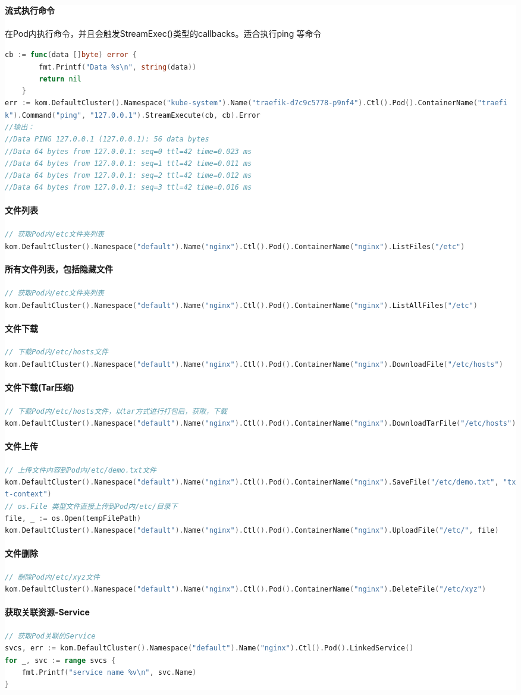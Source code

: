 #### 流式执行命令
在Pod内执行命令，并且会触发StreamExec()类型的callbacks。适合执行ping 等命令
```go
cb := func(data []byte) error {
		fmt.Printf("Data %s\n", string(data))
		return nil
	}
err := kom.DefaultCluster().Namespace("kube-system").Name("traefik-d7c9c5778-p9nf4").Ctl().Pod().ContainerName("traefik").Command("ping", "127.0.0.1").StreamExecute(cb, cb).Error
//输出：
//Data PING 127.0.0.1 (127.0.0.1): 56 data bytes
//Data 64 bytes from 127.0.0.1: seq=0 ttl=42 time=0.023 ms
//Data 64 bytes from 127.0.0.1: seq=1 ttl=42 time=0.011 ms
//Data 64 bytes from 127.0.0.1: seq=2 ttl=42 time=0.012 ms
//Data 64 bytes from 127.0.0.1: seq=3 ttl=42 time=0.016 ms
```

#### 文件列表
```go
// 获取Pod内/etc文件夹列表
kom.DefaultCluster().Namespace("default").Name("nginx").Ctl().Pod().ContainerName("nginx").ListFiles("/etc")
```
#### 所有文件列表，包括隐藏文件
```go
// 获取Pod内/etc文件夹列表
kom.DefaultCluster().Namespace("default").Name("nginx").Ctl().Pod().ContainerName("nginx").ListAllFiles("/etc")
```
#### 文件下载
```go
// 下载Pod内/etc/hosts文件
kom.DefaultCluster().Namespace("default").Name("nginx").Ctl().Pod().ContainerName("nginx").DownloadFile("/etc/hosts")
```
#### 文件下载(Tar压缩)
```go
// 下载Pod内/etc/hosts文件，以tar方式进行打包后，获取，下载
kom.DefaultCluster().Namespace("default").Name("nginx").Ctl().Pod().ContainerName("nginx").DownloadTarFile("/etc/hosts")
```
#### 文件上传
```go
// 上传文件内容到Pod内/etc/demo.txt文件
kom.DefaultCluster().Namespace("default").Name("nginx").Ctl().Pod().ContainerName("nginx").SaveFile("/etc/demo.txt", "txt-context")
// os.File 类型文件直接上传到Pod内/etc/目录下
file, _ := os.Open(tempFilePath)
kom.DefaultCluster().Namespace("default").Name("nginx").Ctl().Pod().ContainerName("nginx").UploadFile("/etc/", file)
```
#### 文件删除
```go
// 删除Pod内/etc/xyz文件
kom.DefaultCluster().Namespace("default").Name("nginx").Ctl().Pod().ContainerName("nginx").DeleteFile("/etc/xyz")
```
#### 获取关联资源-Service
```go
// 获取Pod关联的Service
svcs, err := kom.DefaultCluster().Namespace("default").Name("nginx").Ctl().Pod().LinkedService()
for _, svc := range svcs {
	fmt.Printf("service name %v\n", svc.Name)
}
```